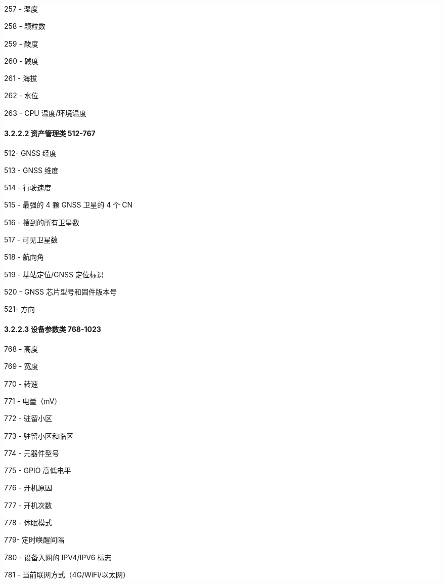 257 - 湿度

258 - 颗粒数

259 - 酸度

260 - 碱度

261 - 海拔

262 - 水位

263 - CPU 温度/环境温度

#### 3.2.2.2 资产管理类 512-767

512- GNSS 经度

513 - GNSS 维度

514 - 行驶速度

515 - 最强的 4 颗 GNSS 卫星的 4 个 CN

516 - 搜到的所有卫星数

517 - 可见卫星数

518 - 航向角

519 - 基站定位/GNSS 定位标识

520 - GNSS 芯片型号和固件版本号

521- 方向

#### 3.2.2.3 设备参数类 768-1023

768 - 高度

769 - 宽度

770 - 转速

771 - 电量（mV）

772 - 驻留小区

773 - 驻留小区和临区

774 - 元器件型号

775 - GPIO 高低电平

776 - 开机原因

777 - 开机次数

778 - 休眠模式

779- 定时唤醒间隔

780 - 设备入网的 IPV4/IPV6 标志

781 - 当前联网方式（4G/WiFi/以太网）
